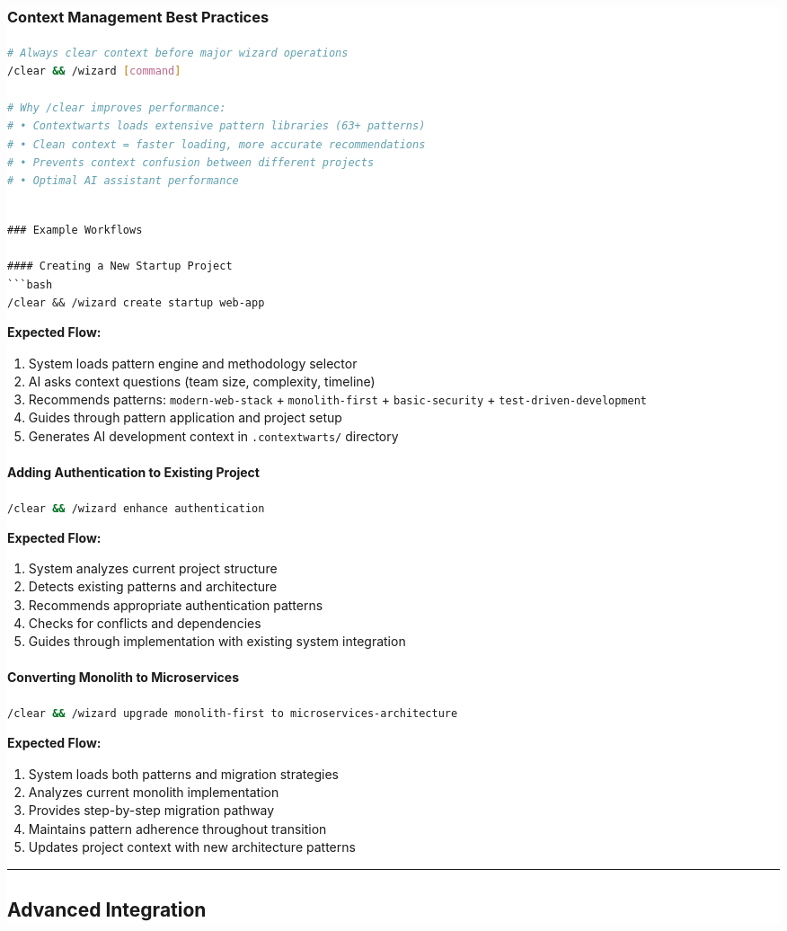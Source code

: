 ### Context Management Best Practices

```bash
# Always clear context before major wizard operations
/clear && /wizard [command]

# Why /clear improves performance:
# • Contextwarts loads extensive pattern libraries (63+ patterns)
# • Clean context = faster loading, more accurate recommendations
# • Prevents context confusion between different projects
# • Optimal AI assistant performance
```
```

### Example Workflows

#### Creating a New Startup Project
```bash
/clear && /wizard create startup web-app
```
**Expected Flow:**
1. System loads pattern engine and methodology selector
2. AI asks context questions (team size, complexity, timeline)
3. Recommends patterns: `modern-web-stack` + `monolith-first` + `basic-security` + `test-driven-development`
4. Guides through pattern application and project setup
5. Generates AI development context in `.contextwarts/` directory

#### Adding Authentication to Existing Project
```bash
/clear && /wizard enhance authentication
```
**Expected Flow:**
1. System analyzes current project structure
2. Detects existing patterns and architecture
3. Recommends appropriate authentication patterns
4. Checks for conflicts and dependencies
5. Guides through implementation with existing system integration

#### Converting Monolith to Microservices
```bash
/clear && /wizard upgrade monolith-first to microservices-architecture
```
**Expected Flow:**
1. System loads both patterns and migration strategies
2. Analyzes current monolith implementation
3. Provides step-by-step migration pathway
4. Maintains pattern adherence throughout transition
5. Updates project context with new architecture patterns

---

## Advanced Integration
